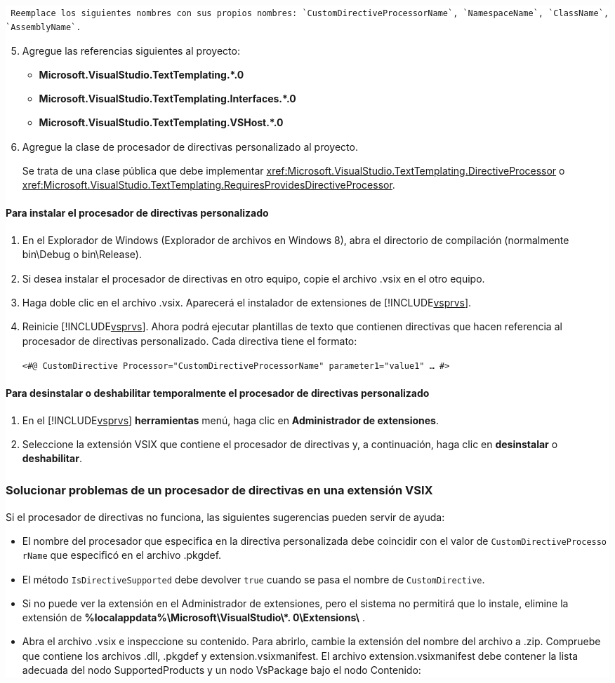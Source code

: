      Reemplace los siguientes nombres con sus propios nombres: `CustomDirectiveProcessorName`, `NamespaceName`, `ClassName`, `AssemblyName`.  
  
5. Agregue las referencias siguientes al proyecto:  
  
    - **Microsoft.VisualStudio.TextTemplating.\*.0**  
  
    - **Microsoft.VisualStudio.TextTemplating.Interfaces.\*.0**  
  
    - **Microsoft.VisualStudio.TextTemplating.VSHost.\*.0**  
  
6. Agregue la clase de procesador de directivas personalizado al proyecto.  
  
     Se trata de una clase pública que debe implementar <xref:Microsoft.VisualStudio.TextTemplating.DirectiveProcessor> o <xref:Microsoft.VisualStudio.TextTemplating.RequiresProvidesDirectiveProcessor>.  
  
#### <a name="to-install-the-custom-directive-processor"></a>Para instalar el procesador de directivas personalizado  
  
1. En el Explorador de Windows (Explorador de archivos en Windows 8), abra el directorio de compilación (normalmente bin\Debug o bin\Release).  
  
2. Si desea instalar el procesador de directivas en otro equipo, copie el archivo .vsix en el otro equipo.  
  
3. Haga doble clic en el archivo .vsix. Aparecerá el instalador de extensiones de [!INCLUDE[vsprvs](../includes/vsprvs-md.md)].  
  
4. Reinicie [!INCLUDE[vsprvs](../includes/vsprvs-md.md)]. Ahora podrá ejecutar plantillas de texto que contienen directivas que hacen referencia al procesador de directivas personalizado. Cada directiva tiene el formato:  
  
     `<#@ CustomDirective Processor="CustomDirectiveProcessorName" parameter1="value1" … #>`  
  
#### <a name="to-uninstall-or-temporarily-disable-the-custom-directive-processor"></a>Para desinstalar o deshabilitar temporalmente el procesador de directivas personalizado  
  
1. En el [!INCLUDE[vsprvs](../includes/vsprvs-md.md)] **herramientas** menú, haga clic en **Administrador de extensiones**.  
  
2. Seleccione la extensión VSIX que contiene el procesador de directivas y, a continuación, haga clic en **desinstalar** o **deshabilitar**.  
  
### <a name="troubleshooting-a-directive-processor-in-a-vsix"></a>Solucionar problemas de un procesador de directivas en una extensión VSIX  
 Si el procesador de directivas no funciona, las siguientes sugerencias pueden servir de ayuda:  
  
- El nombre del procesador que especifica en la directiva personalizada debe coincidir con el valor de `CustomDirectiveProcessorName` que especificó en el archivo .pkgdef.  
  
- El método `IsDirectiveSupported` debe devolver `true` cuando se pasa el nombre de `CustomDirective`.  
  
- Si no puede ver la extensión en el Administrador de extensiones, pero el sistema no permitirá que lo instale, elimine la extensión de **%localappdata%\Microsoft\VisualStudio\\\*. 0\Extensions\\** .  
  
- Abra el archivo .vsix e inspeccione su contenido. Para abrirlo, cambie la extensión del nombre del archivo a .zip. Compruebe que contiene los archivos .dll, .pkgdef y extension.vsixmanifest. El archivo extension.vsixmanifest debe contener la lista adecuada del nodo SupportedProducts y un nodo VsPackage bajo el nodo Contenido:  
  